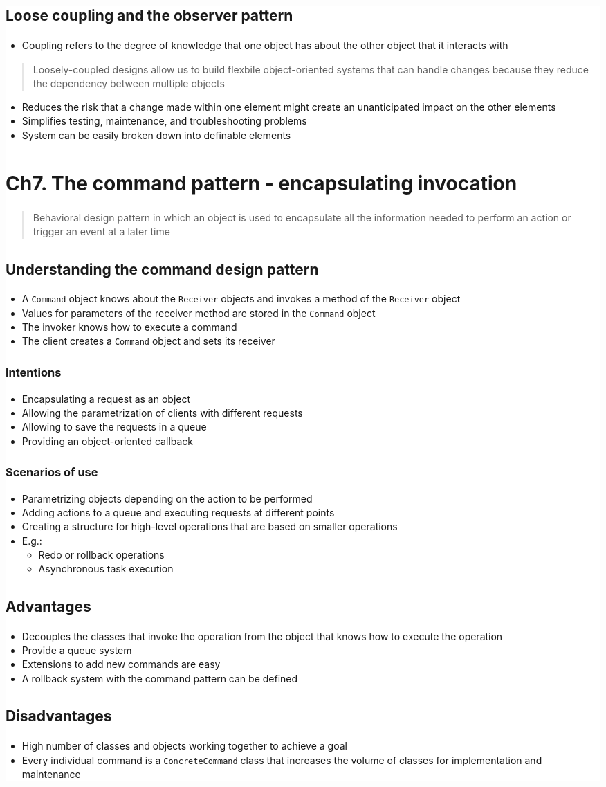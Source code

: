 ## Loose coupling and the observer pattern
- Coupling refers to the degree of knowledge that one object has about the other object that it interacts with

> Loosely-coupled designs allow us to build flexbile object-oriented systems that can handle changes because they reduce the dependency between multiple objects

- Reduces the risk that a change made within one element might create an unanticipated impact on the other elements
- Simplifies testing, maintenance, and troubleshooting problems
- System can be easily broken down into definable elements

# Ch7. The command pattern - encapsulating invocation
> Behavioral design pattern in which an object is used to encapsulate all the information needed to perform an action or trigger an event at a later time

## Understanding the command design pattern
- A `Command` object knows about the `Receiver` objects and invokes a method of the `Receiver` object
- Values for parameters of the receiver method are stored in the `Command` object
- The invoker knows how to execute a command
- The client creates a `Command` object and sets its receiver

### Intentions
- Encapsulating a request as an object
- Allowing the parametrization of clients with different requests
- Allowing to save the requests in a queue
- Providing an object-oriented callback

### Scenarios of use
- Parametrizing objects depending on the action to be performed
- Adding actions to a queue and executing requests at different points
- Creating a structure for high-level operations that are based on smaller operations
- E.g.:
  - Redo or rollback operations
  - Asynchronous task execution

## Advantages
- Decouples the classes that invoke the operation from the object that knows how to execute the operation
- Provide a queue system
- Extensions to add new commands are easy
- A rollback system with the command pattern can be defined

## Disadvantages
- High number of classes and objects working together to achieve a goal
- Every individual command is a `ConcreteCommand` class that increases the volume of classes for implementation and maintenance
